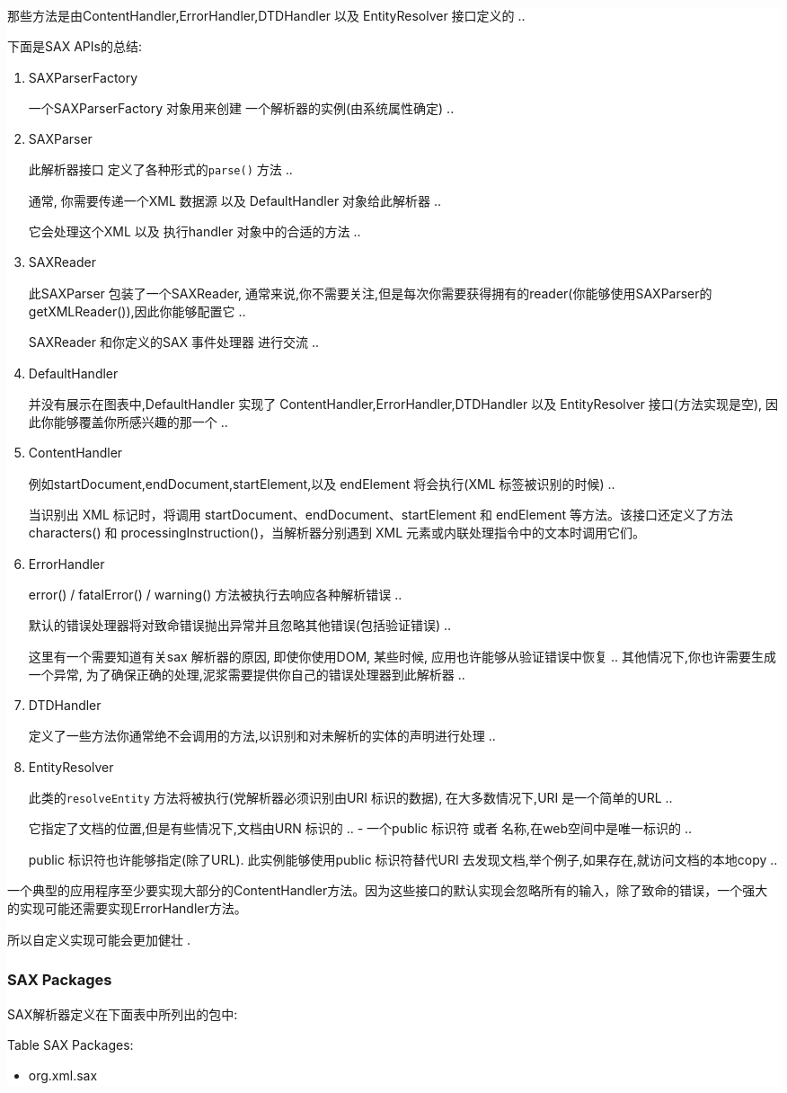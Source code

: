 那些方法是由ContentHandler,ErrorHandler,DTDHandler 以及 EntityResolver 接口定义的 ..

下面是SAX APIs的总结:

1. SAXParserFactory

    一个SAXParserFactory 对象用来创建 一个解析器的实例(由系统属性确定) ..
2. SAXParser

    此解析器接口 定义了各种形式的`parse()` 方法 ..

    通常, 你需要传递一个XML 数据源 以及 DefaultHandler 对象给此解析器 ..  

    它会处理这个XML 以及 执行handler 对象中的合适的方法 ..
3. SAXReader

    此SAXParser 包装了一个SAXReader, 通常来说,你不需要关注,但是每次你需要获得拥有的reader(你能够使用SAXParser的getXMLReader()),因此你能够配置它 ..
    
    SAXReader 和你定义的SAX 事件处理器 进行交流 ..
4. DefaultHandler

    并没有展示在图表中,DefaultHandler 实现了 ContentHandler,ErrorHandler,DTDHandler 以及 EntityResolver 接口(方法实现是空),
    因此你能够覆盖你所感兴趣的那一个 ..
5. ContentHandler

    例如startDocument,endDocument,startElement,以及 endElement 将会执行(XML 标签被识别的时候) ..

   当识别出 XML 标记时，将调用 startDocument、endDocument、startElement 和 endElement 等方法。该接口还定义了方法 characters() 和 processingInstruction()，当解析器分别遇到 XML 元素或内联处理指令中的文本时调用它们。
6. ErrorHandler

    error()  / fatalError() / warning() 方法被执行去响应各种解析错误 ..

    默认的错误处理器将对致命错误抛出异常并且忽略其他错误(包括验证错误) ..
    
    这里有一个需要知道有关sax 解析器的原因, 即使你使用DOM, 某些时候, 应用也许能够从验证错误中恢复 .. 
    其他情况下,你也许需要生成一个异常, 为了确保正确的处理,泥浆需要提供你自己的错误处理器到此解析器 ..
7. DTDHandler

    定义了一些方法你通常绝不会调用的方法,以识别和对未解析的实体的声明进行处理 ..

8. EntityResolver

    此类的`resolveEntity` 方法将被执行(党解析器必须识别由URI 标识的数据), 在大多数情况下,URI 是一个简单的URL ..

    它指定了文档的位置,但是有些情况下,文档由URN 标识的 .. - 一个public 标识符 或者 名称,在web空间中是唯一标识的 ..

    public 标识符也许能够指定(除了URL). 此实例能够使用public 标识符替代URI 去发现文档,举个例子,如果存在,就访问文档的本地copy ..

一个典型的应用程序至少要实现大部分的ContentHandler方法。因为这些接口的默认实现会忽略所有的输入，除了致命的错误，一个强大的实现可能还需要实现ErrorHandler方法。

所以自定义实现可能会更加健壮 .

### SAX Packages

SAX解析器定义在下面表中所列出的包中:

Table SAX Packages:

- org.xml.sax
